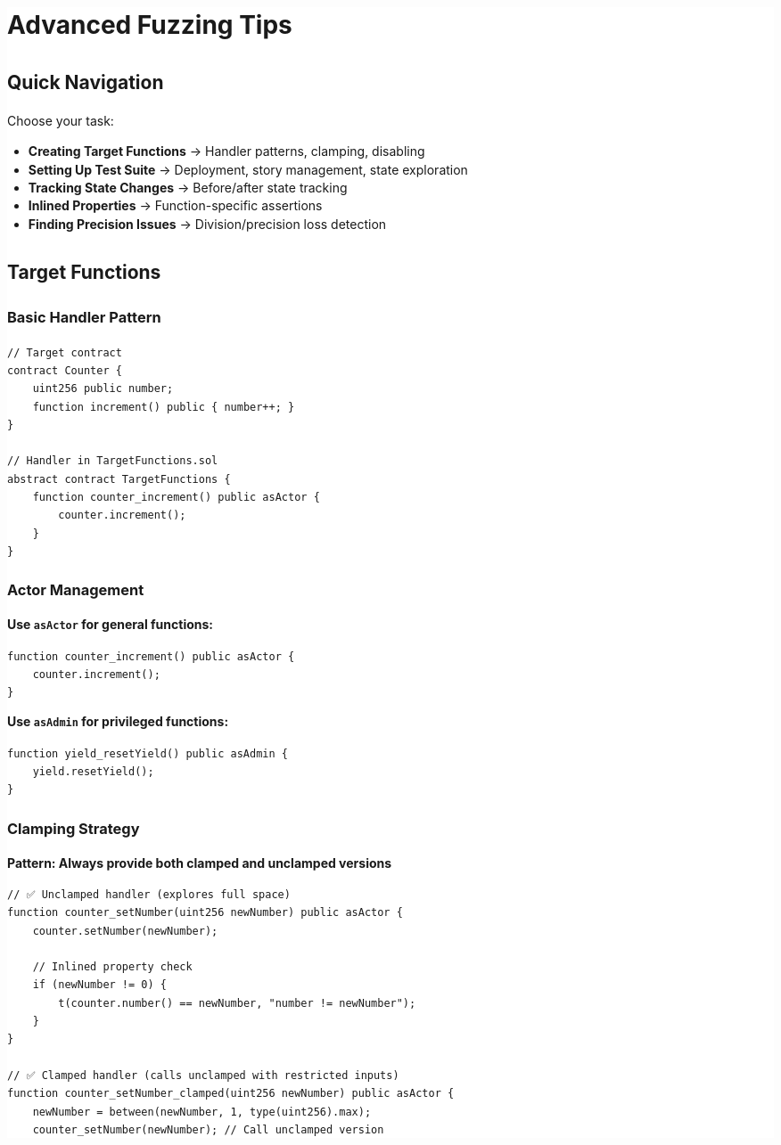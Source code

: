 # Advanced Fuzzing Tips

## Quick Navigation

Choose your task:
- **Creating Target Functions** → Handler patterns, clamping, disabling
- **Setting Up Test Suite** → Deployment, story management, state exploration
- **Tracking State Changes** → Before/after state tracking
- **Inlined Properties** → Function-specific assertions
- **Finding Precision Issues** → Division/precision loss detection

## Target Functions

### Basic Handler Pattern
```solidity
// Target contract
contract Counter {
    uint256 public number;
    function increment() public { number++; }
}

// Handler in TargetFunctions.sol
abstract contract TargetFunctions {
    function counter_increment() public asActor {
        counter.increment();
    }
}
```

### Actor Management

**Use `asActor` for general functions:**
```solidity
function counter_increment() public asActor {
    counter.increment();
}
```

**Use `asAdmin` for privileged functions:**
```solidity
function yield_resetYield() public asAdmin {
    yield.resetYield();
}
```

### Clamping Strategy

**Pattern: Always provide both clamped and unclamped versions**

```solidity
// ✅ Unclamped handler (explores full space)
function counter_setNumber(uint256 newNumber) public asActor {
    counter.setNumber(newNumber);
    
    // Inlined property check
    if (newNumber != 0) {
        t(counter.number() == newNumber, "number != newNumber");
    }
}

// ✅ Clamped handler (calls unclamped with restricted inputs)
function counter_setNumber_clamped(uint256 newNumber) public asActor {
    newNumber = between(newNumber, 1, type(uint256).max);
    counter_setNumber(newNumber); // Call unclamped version
```